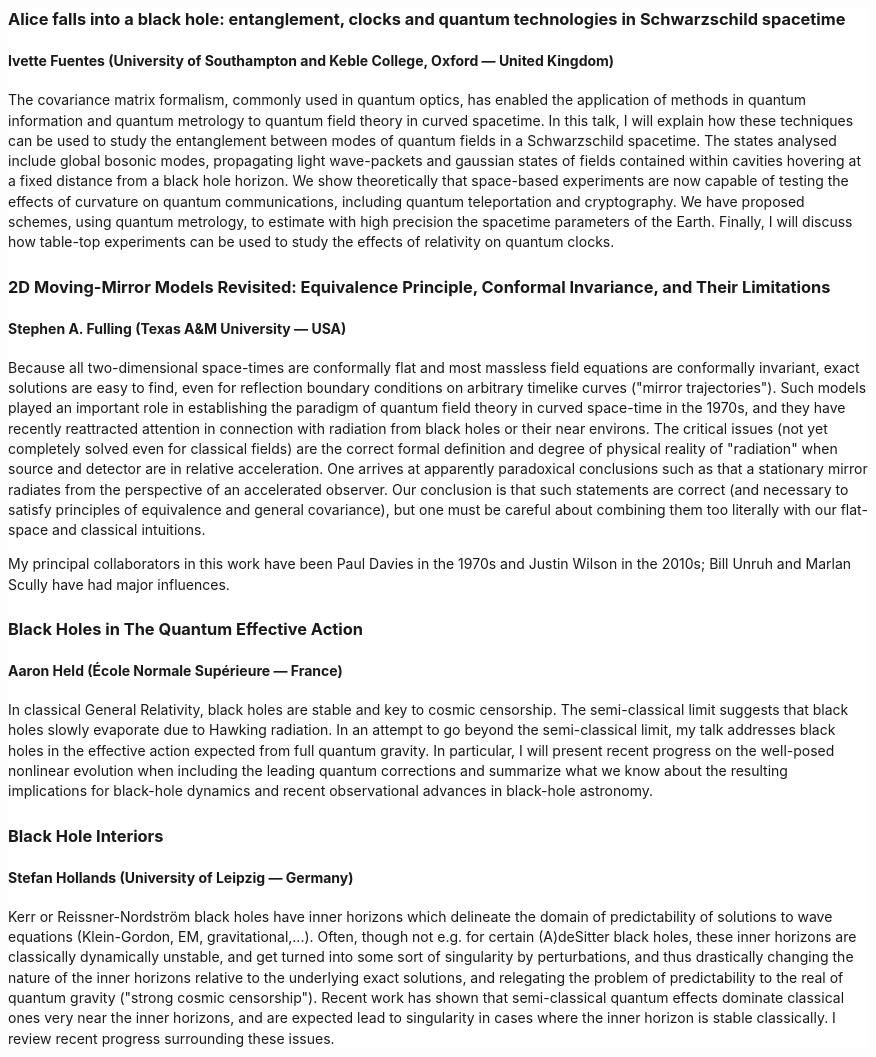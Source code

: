 ### Alice falls into a black hole: entanglement, clocks and quantum technologies in Schwarzschild spacetime
#### Ivette Fuentes (University of Southampton and Keble College, Oxford — United Kingdom)
The covariance matrix formalism, commonly used in quantum optics, has enabled the application of methods in quantum information and quantum metrology to quantum field theory in curved spacetime. In this talk, I will explain how these techniques can be used to study the entanglement between modes of quantum fields in a Schwarzschild spacetime. The states analysed include global bosonic modes, propagating light wave-packets and gaussian states of fields contained within cavities hovering at a fixed distance from a black hole horizon. We show theoretically that space-based experiments are now capable of testing the effects of curvature on quantum communications, including quantum teleportation and cryptography. We have proposed schemes, using quantum metrology, to estimate with high precision the spacetime parameters of the Earth. Finally, I will discuss how table-top experiments can be used to study the effects of relativity on quantum clocks.  

### 2D Moving-Mirror Models Revisited: Equivalence Principle, Conformal Invariance, and Their Limitations
#### Stephen A. Fulling (Texas A&M University — USA)
Because all two-dimensional space-times are conformally flat and most massless field equations are conformally invariant, exact solutions are easy to find, even for reflection boundary conditions on arbitrary timelike curves ("mirror trajectories").  Such models played an important role in establishing the paradigm of quantum field theory in curved space-time in the 1970s, and they have recently reattracted attention in connection with radiation from black holes or their near environs.  The critical issues (not yet completely solved even for classical fields) are the correct formal definition and degree of physical reality of "radiation" when source and detector are in relative acceleration.  One arrives at apparently paradoxical conclusions such as that a stationary mirror radiates from the perspective of an accelerated observer.  Our conclusion is that such statements are correct (and necessary to satisfy principles of equivalence and general covariance), but one must be careful about combining them too literally with our flat-space and classical intuitions.

My principal collaborators in this work have been Paul Davies in the 1970s and Justin Wilson in the 2010s; Bill Unruh and Marlan Scully have had major influences.

### Black Holes in The Quantum Effective Action
#### Aaron Held (École Normale Supérieure — France)
In classical General Relativity, black holes are stable and key to cosmic censorship. The semi-classical limit suggests that black holes slowly evaporate due to Hawking radiation. In an attempt to go beyond the semi-classical limit, my talk addresses black holes in the effective action expected from full quantum gravity. In particular, I will present recent progress on the well-posed nonlinear evolution when including the leading quantum corrections and summarize what we know about the resulting implications for black-hole dynamics and recent observational advances in black-hole astronomy.

### Black Hole Interiors
#### Stefan Hollands (University of Leipzig — Germany)
Kerr or Reissner-Nordström black holes have inner horizons which delineate the domain of predictability of solutions to wave equations (Klein-Gordon, EM, gravitational,...). Often, though not e.g. for certain (A)deSitter black holes, these inner horizons are classically dynamically unstable, and get turned into some sort of singularity by perturbations, and thus drastically changing the nature of the inner horizons relative to the underlying exact solutions, and relegating the problem of predictability to the real of quantum gravity ("strong cosmic censorship"). Recent work has shown that semi-classical quantum effects dominate classical ones very near the inner horizons, and are expected lead to singularity in cases where the inner horizon is stable classically. I review recent progress surrounding these issues.

